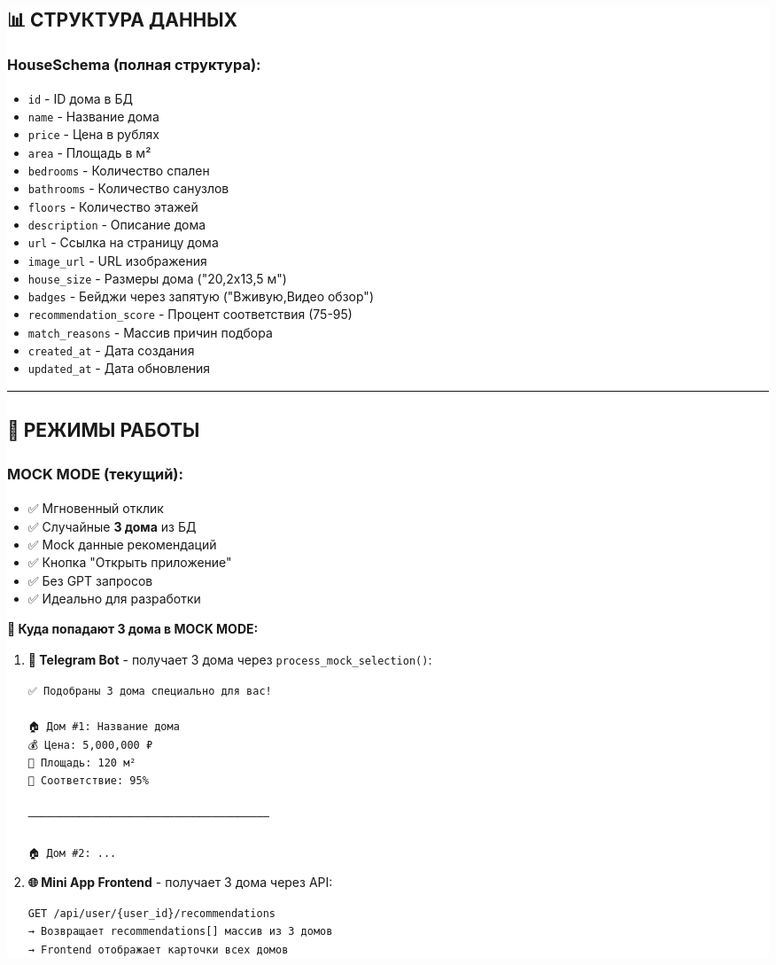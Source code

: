 
## 📊 СТРУКТУРА ДАННЫХ

### HouseSchema (полная структура):
- `id` - ID дома в БД
- `name` - Название дома
- `price` - Цена в рублях  
- `area` - Площадь в м²
- `bedrooms` - Количество спален
- `bathrooms` - Количество санузлов
- `floors` - Количество этажей
- `description` - Описание дома
- `url` - Ссылка на страницу дома
- `image_url` - URL изображения
- `house_size` - Размеры дома ("20,2x13,5 м")
- `badges` - Бейджи через запятую ("Вживую,Видео обзор")
- `recommendation_score` - Процент соответствия (75-95)
- `match_reasons` - Массив причин подбора
- `created_at` - Дата создания
- `updated_at` - Дата обновления

---

## 🎯 РЕЖИМЫ РАБОТЫ

### MOCK MODE (текущий):
- ✅ Мгновенный отклик
- ✅ Случайные **3 дома** из БД  
- ✅ Mock данные рекомендаций
- ✅ Кнопка "Открыть приложение"
- ✅ Без GPT запросов
- ✅ Идеально для разработки

**📍 Куда попадают 3 дома в MOCK MODE:**

1. **📱 Telegram Bot** - получает 3 дома через `process_mock_selection()`:
   ```
   ✅ Подобраны 3 дома специально для вас!
   
   🏠 Дом #1: Название дома
   💰 Цена: 5,000,000 ₽
   📏 Площадь: 120 м²
   🎯 Соответствие: 95%
   
   ──────────────────────────────────────
   
   🏠 Дом #2: ...
   ```

2. **🌐 Mini App Frontend** - получает 3 дома через API:
   ```
   GET /api/user/{user_id}/recommendations
   → Возвращает recommendations[] массив из 3 домов
   → Frontend отображает карточки всех домов
   ```
